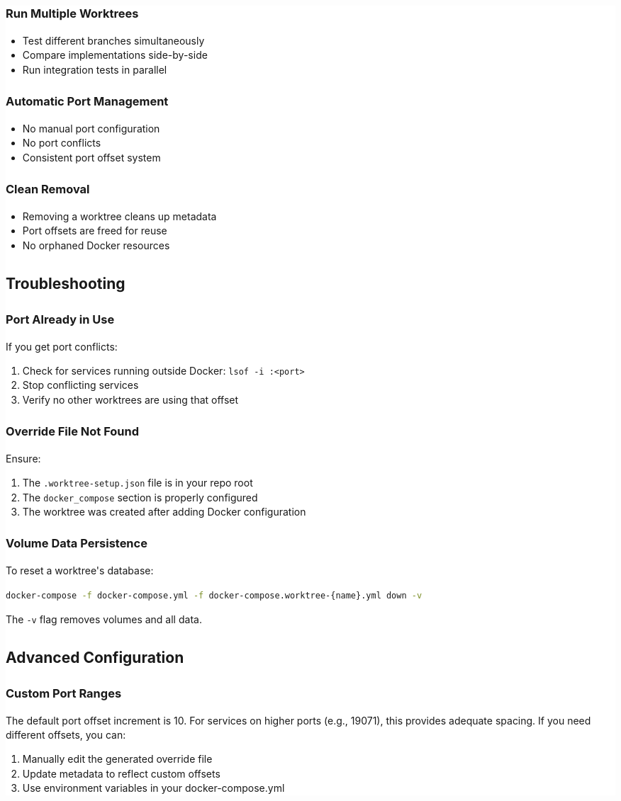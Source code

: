 ### Run Multiple Worktrees
- Test different branches simultaneously
- Compare implementations side-by-side
- Run integration tests in parallel

### Automatic Port Management
- No manual port configuration
- No port conflicts
- Consistent port offset system

### Clean Removal
- Removing a worktree cleans up metadata
- Port offsets are freed for reuse
- No orphaned Docker resources

## Troubleshooting

### Port Already in Use

If you get port conflicts:
1. Check for services running outside Docker: `lsof -i :<port>`
2. Stop conflicting services
3. Verify no other worktrees are using that offset

### Override File Not Found

Ensure:
1. The `.worktree-setup.json` file is in your repo root
2. The `docker_compose` section is properly configured
3. The worktree was created after adding Docker configuration

### Volume Data Persistence

To reset a worktree's database:
```bash
docker-compose -f docker-compose.yml -f docker-compose.worktree-{name}.yml down -v
```

The `-v` flag removes volumes and all data.

## Advanced Configuration

### Custom Port Ranges

The default port offset increment is 10. For services on higher ports (e.g., 19071), this provides adequate spacing. If you need different offsets, you can:

1. Manually edit the generated override file
2. Update metadata to reflect custom offsets
3. Use environment variables in your docker-compose.yml
